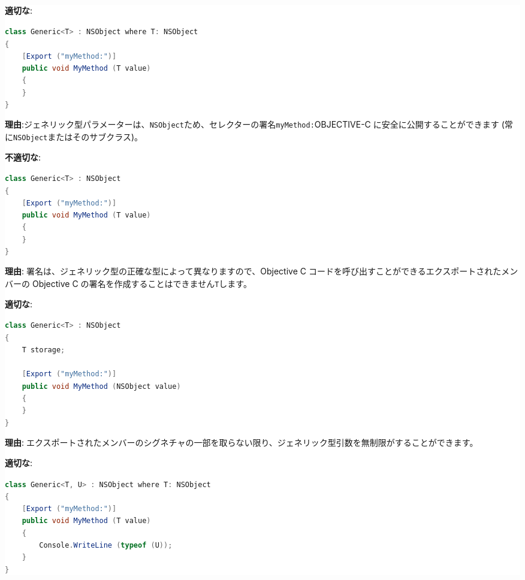 **適切な**:

```csharp
class Generic<T> : NSObject where T: NSObject
{
    [Export ("myMethod:")]
    public void MyMethod (T value)
    {
    }
}
```

**理由**:ジェネリック型パラメーターは、`NSObject`ため、セレクターの署名`myMethod:`OBJECTIVE-C に安全に公開することができます (常に`NSObject`またはそのサブクラス)。

**不適切な**:

```csharp
class Generic<T> : NSObject
{
    [Export ("myMethod:")]
    public void MyMethod (T value)
    {
    }
}
```

**理由**: 署名は、ジェネリック型の正確な型によって異なりますので、Objective C コードを呼び出すことができるエクスポートされたメンバーの Objective C の署名を作成することはできません`T`します。

**適切な**:

```csharp
class Generic<T> : NSObject
{
    T storage;

    [Export ("myMethod:")]
    public void MyMethod (NSObject value)
    {
    }
}
```

**理由**: エクスポートされたメンバーのシグネチャの一部を取らない限り、ジェネリック型引数を無制限がすることができます。

**適切な**:

```csharp
class Generic<T, U> : NSObject where T: NSObject
{
    [Export ("myMethod:")]
    public void MyMethod (T value)
    {
        Console.WriteLine (typeof (U));
    }
}
```
